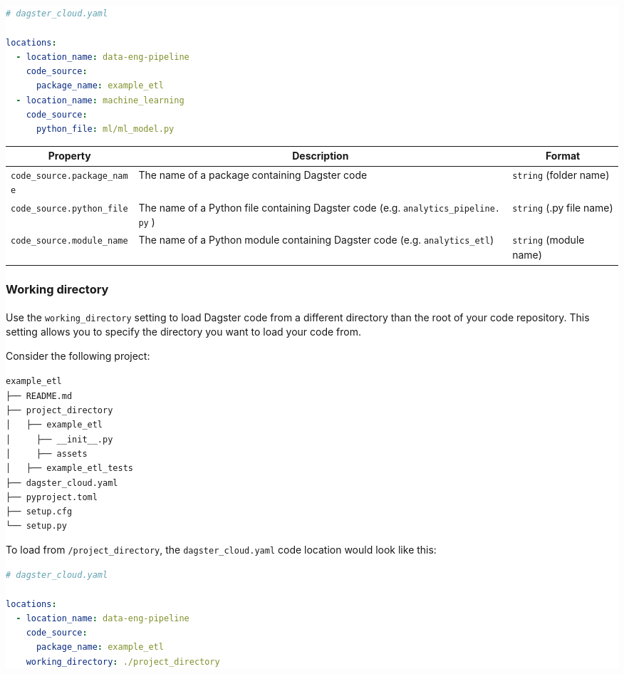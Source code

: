 </TabItem>
<TabItem value="Multiple code locations">

```yaml
# dagster_cloud.yaml

locations:
  - location_name: data-eng-pipeline
    code_source:
      package_name: example_etl
  - location_name: machine_learning
    code_source:
      python_file: ml/ml_model.py
```

</TabItem>
</Tabs>

| Property                   | Description                                                                       | Format                   |
| -------------------------- | --------------------------------------------------------------------------------- | ------------------------ |
| `code_source.package_name` | The name of a package containing Dagster code                                     | `string` (folder name)   |
| `code_source.python_file`  | The name of a Python file containing Dagster code (e.g. `analytics_pipeline.py` ) | `string` (.py file name) |
| `code_source.module_name`  | The name of a Python module containing Dagster code (e.g. `analytics_etl`)        | `string` (module name)   |

### Working directory

Use the `working_directory` setting to load Dagster code from a different directory than the root of your code repository. This setting allows you to specify the directory you want to load your code from.

Consider the following project:

```shell
example_etl
├── README.md
├── project_directory
│   ├── example_etl
│     ├── __init__.py
│     ├── assets
│   ├── example_etl_tests
├── dagster_cloud.yaml
├── pyproject.toml
├── setup.cfg
└── setup.py
```

To load from `/project_directory`, the `dagster_cloud.yaml` code location would look like this:

```yaml
# dagster_cloud.yaml

locations:
  - location_name: data-eng-pipeline
    code_source:
      package_name: example_etl
    working_directory: ./project_directory
```
